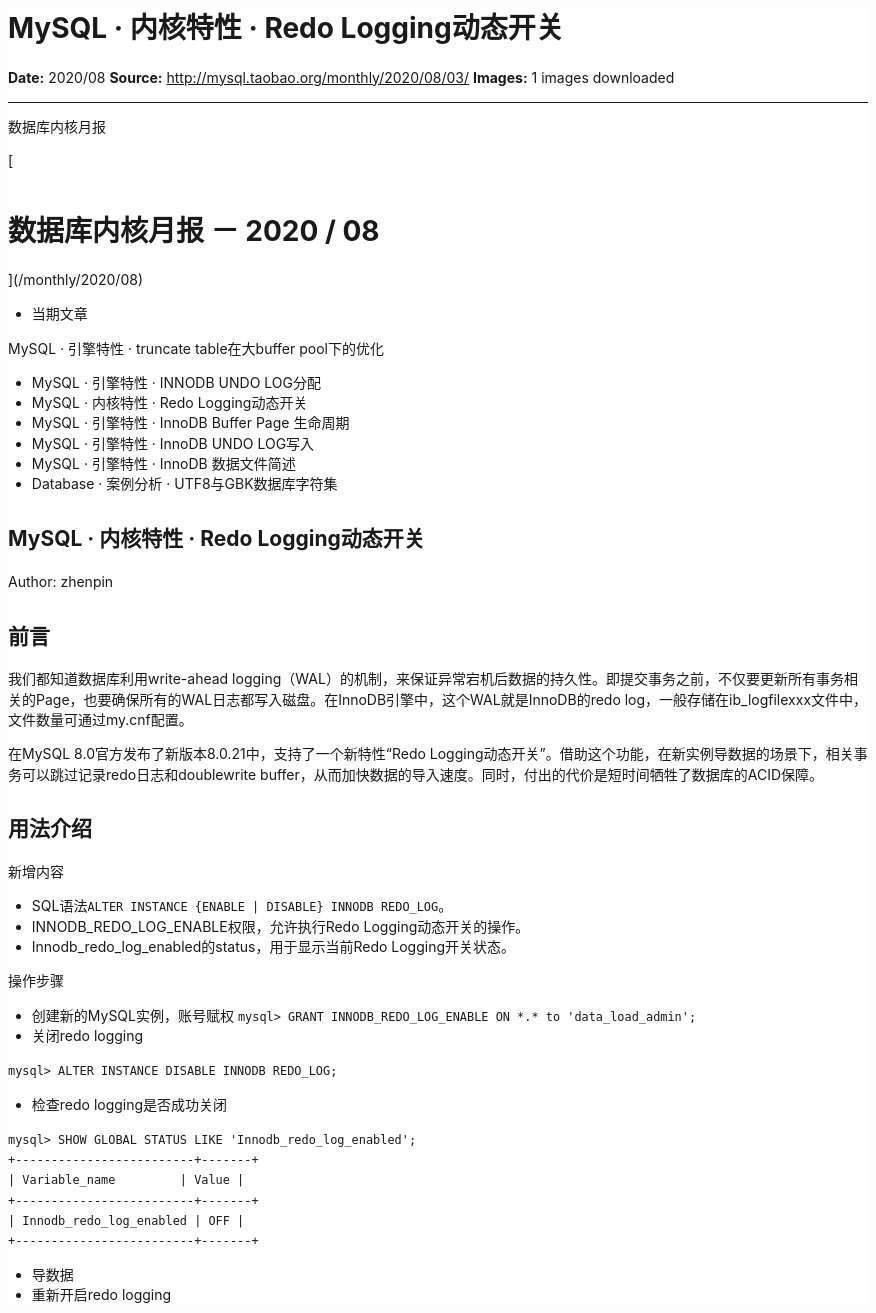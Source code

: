 # MySQL · 内核特性 · Redo Logging动态开关

**Date:** 2020/08
**Source:** http://mysql.taobao.org/monthly/2020/08/03/
**Images:** 1 images downloaded

---

数据库内核月报

 [
 # 数据库内核月报 － 2020 / 08
 ](/monthly/2020/08)

 * 当期文章

 MySQL · 引擎特性 · truncate table在大buffer pool下的优化
* MySQL · 引擎特性 · INNODB UNDO LOG分配
* MySQL · 内核特性 · Redo Logging动态开关
* MySQL · 引擎特性 · InnoDB Buffer Page 生命周期
* MySQL · 引擎特性 · InnoDB UNDO LOG写入
* MySQL · 引擎特性 · InnoDB 数据文件简述
* Database · 案例分析 · UTF8与GBK数据库字符集

 ## MySQL · 内核特性 · Redo Logging动态开关 
 Author: zhenpin 

 ## 前言
我们都知道数据库利用write-ahead logging（WAL）的机制，来保证异常宕机后数据的持久性。即提交事务之前，不仅要更新所有事务相关的Page，也要确保所有的WAL日志都写入磁盘。在InnoDB引擎中，这个WAL就是InnoDB的redo log，一般存储在ib_logfilexxx文件中，文件数量可通过my.cnf配置。

在MySQL 8.0官方发布了新版本8.0.21中，支持了一个新特性“Redo Logging动态开关”。借助这个功能，在新实例导数据的场景下，相关事务可以跳过记录redo日志和doublewrite buffer，从而加快数据的导入速度。同时，付出的代价是短时间牺牲了数据库的ACID保障。

## 用法介绍
新增内容

* SQL语法`ALTER INSTANCE {ENABLE | DISABLE} INNODB REDO_LOG`。
* INNODB_REDO_LOG_ENABLE权限，允许执行Redo Logging动态开关的操作。
* Innodb_redo_log_enabled的status，用于显示当前Redo Logging开关状态。

操作步骤

* 创建新的MySQL实例，账号赋权
 `mysql> GRANT INNODB_REDO_LOG_ENABLE ON *.* to 'data_load_admin';
`
* 关闭redo logging
 ```
mysql> ALTER INSTANCE DISABLE INNODB REDO_LOG;

```
* 检查redo logging是否成功关闭
 ```
mysql> SHOW GLOBAL STATUS LIKE 'Innodb_redo_log_enabled';
+-------------------------+-------+
| Variable_name         | Value |
+-------------------------+-------+
| Innodb_redo_log_enabled | OFF |
+-------------------------+-------+

```
* 导数据
* 重新开启redo logging
 ```
 ```